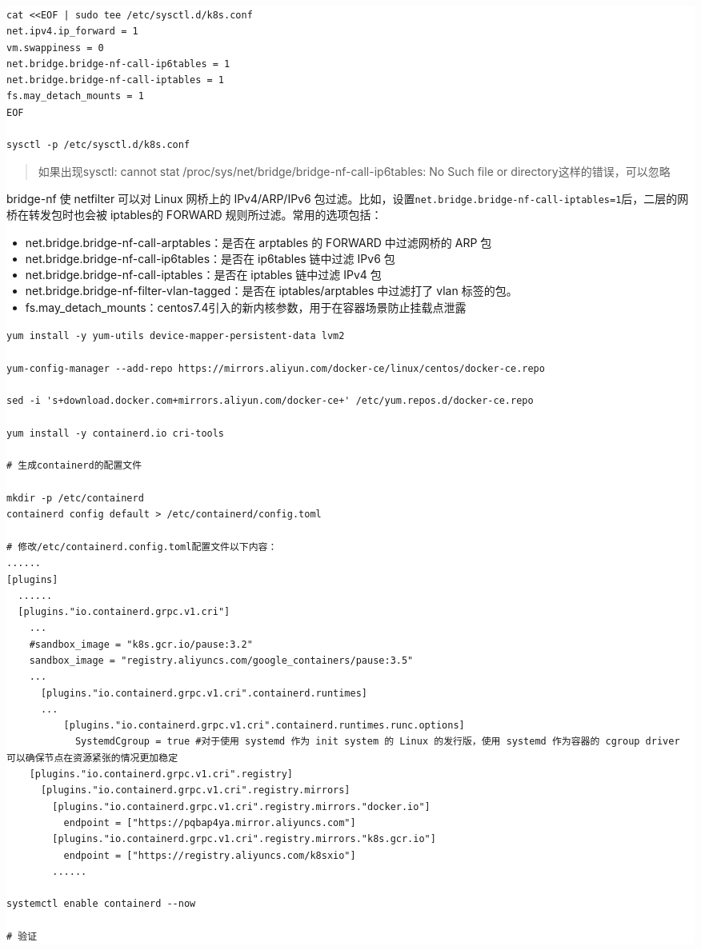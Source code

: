 ```
cat <<EOF | sudo tee /etc/sysctl.d/k8s.conf
net.ipv4.ip_forward = 1
vm.swappiness = 0
net.bridge.bridge-nf-call-ip6tables = 1
net.bridge.bridge-nf-call-iptables = 1
fs.may_detach_mounts = 1
EOF

sysctl -p /etc/sysctl.d/k8s.conf

```

> 如果出现sysctl: cannot stat /proc/sys/net/bridge/bridge-nf-call-ip6tables: No Such file or directory这样的错误，可以忽略



bridge-nf 使 netfilter 可以对 Linux 网桥上的 IPv4/ARP/IPv6 包过滤。比如，设置`net.bridge.bridge-nf-call-iptables=1`后，二层的网桥在转发包时也会被 iptables的 FORWARD 规则所过滤。常用的选项包括： 

- net.bridge.bridge-nf-call-arptables：是否在 arptables 的 FORWARD 中过滤网桥的 ARP 包
- net.bridge.bridge-nf-call-ip6tables：是否在 ip6tables 链中过滤 IPv6 包
- net.bridge.bridge-nf-call-iptables：是否在 iptables 链中过滤 IPv4 包
- net.bridge.bridge-nf-filter-vlan-tagged：是否在 iptables/arptables 中过滤打了 vlan 标签的包。
- fs.may_detach_mounts：centos7.4引入的新内核参数，用于在容器场景防止挂载点泄露



```
yum install -y yum-utils device-mapper-persistent-data lvm2

yum-config-manager --add-repo https://mirrors.aliyun.com/docker-ce/linux/centos/docker-ce.repo

sed -i 's+download.docker.com+mirrors.aliyun.com/docker-ce+' /etc/yum.repos.d/docker-ce.repo

yum install -y containerd.io cri-tools

# 生成containerd的配置文件

mkdir -p /etc/containerd
containerd config default > /etc/containerd/config.toml

# 修改/etc/containerd.config.toml配置文件以下内容： 
......
[plugins]
  ......
  [plugins."io.containerd.grpc.v1.cri"]
    ...
    #sandbox_image = "k8s.gcr.io/pause:3.2"
    sandbox_image = "registry.aliyuncs.com/google_containers/pause:3.5"
    ...
      [plugins."io.containerd.grpc.v1.cri".containerd.runtimes]
      ...
          [plugins."io.containerd.grpc.v1.cri".containerd.runtimes.runc.options]
            SystemdCgroup = true #对于使用 systemd 作为 init system 的 Linux 的发行版，使用 systemd 作为容器的 cgroup driver 可以确保节点在资源紧张的情况更加稳定
    [plugins."io.containerd.grpc.v1.cri".registry]
      [plugins."io.containerd.grpc.v1.cri".registry.mirrors]
        [plugins."io.containerd.grpc.v1.cri".registry.mirrors."docker.io"]
          endpoint = ["https://pqbap4ya.mirror.aliyuncs.com"]
        [plugins."io.containerd.grpc.v1.cri".registry.mirrors."k8s.gcr.io"]
          endpoint = ["https://registry.aliyuncs.com/k8sxio"]  
        ......
        
systemctl enable containerd --now

# 验证
```